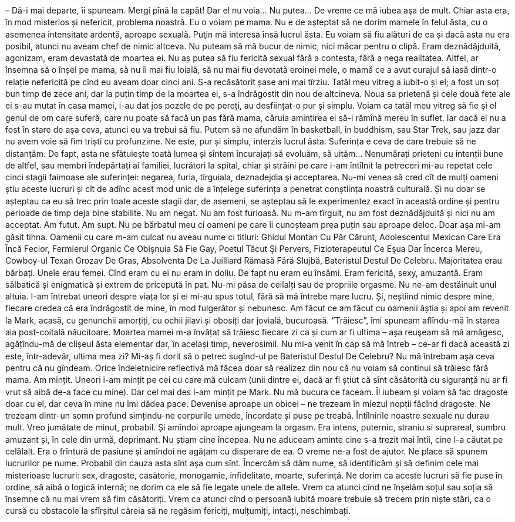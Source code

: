 – Dă-i mai departe, îi spuneam. Mergi pînă la capăt! Dar el nu voia… Nu putea… De vreme ce mă iubea aşa de mult. Chiar asta era, în mod misterios și nefericit, problema noastră.
Eu o voiam pe mama.
Nu e de așteptat să ne dorim mamele în felul ăsta, cu o asemenea intensitate ardentă, aproape sexuală. Puţin mă interesa însă lucrul ăsta. Eu voiam să fiu alături de ea și dacă asta nu era posibil, atunci nu aveam chef de nimic altceva. Nu puteam să mă bucur de nimic, nici măcar pentru o clipă. Eram deznădăjduită, agonizam, eram devastată de moartea ei. Nu aș putea să fiu fericită sexual fără a contesta, fără a nega realitatea. Altfel, ar însemna să o înșel pe mama, să nu îi mai fiu loială, să nu mai fiu devotată eroinei mele, o mamă ce a avut curajul să iasă dintr-o relație nefericită pe cînd eu aveam doar cinci ani. S-a recăsătorit șase ani mai tîrziu. Tatăl meu vitreg a iubit-o și el; a fost un soț bun timp de zece ani, dar la puțin timp de la moartea ei, s-a îndrăgostit din nou de altcineva. Noua sa prietenă și cele două fete ale ei s-au mutat în casa mamei, i-au dat jos pozele de pe pereți, au desființat-o pur și simplu. Voiam ca tatăl meu vitreg să fie şi el genul de om care suferă, care nu poate să facă un pas fără mama, căruia amintirea ei să-i rămînă mereu în suflet. Iar dacă el nu a fost în stare de aşa ceva, atunci eu va trebui să fiu.
Putem să ne afundăm în basketball, în buddhism, sau Star Trek, sau jazz dar nu avem voie să fim triști cu profunzime. Ne este, pur și simplu, interzis lucrul ăsta. Suferința e ceva de care trebuie să ne distanțăm. De fapt, asta ne sfătuieşte toată lumea și sîntem încurajați să evoluăm, să uităm… Nenumărați prieteni cu intenții bune de altfel, sau membri îndepărtați ai familiei, lucrători la spital, chiar și străini pe care i-am întîlnit la petreceri mi-au repetat cele cinci stagii faimoase ale suferinței: negarea, furia, tîrguiala, deznadejdia şi acceptarea. Nu-mi venea să cred cît de mulți oameni știu aceste lucruri și cît de adînc acest mod unic de a înțelege suferința a penetrat conștiința noastră culturală. Și nu doar se așteptau ca eu să trec prin toate aceste stagii dar, de asemeni, se așteptau să le experimentez exact în această ordine și pentru perioade de timp deja bine stabilite.
Nu am negat. Nu am fost furioasă. Nu m-am tîrguit, nu am fost deznădăjduită și nici nu am acceptat. Am futut. Am supt. Nu pe bărbatul meu ci oameni pe care îi cunoșteam prea puțin sau aproape deloc. Doar aşa mi-am găsit tihna. Oamenii cu care m-am culcat nu aveau nume ci titluri: Ghidul Montan Cu Păr Cărunt, Adolescentul Mexican Care Era Încă Fecior, Fermierul Organic Ce Obişnuia Să Fie Gay, Poetul Tăcut Şi Pervers, Fizioterapeutul Ce Eşua Dar Încerca Mereu, Cowboy-ul Texan Grozav De Gras, Absolventa De La Juilliard Rămasă Fără Slujbă, Bateristul Destul De Celebru. Majoritatea erau bărbați. Unele erau femei. Cînd eram cu ei nu eram in doliu. De fapt nu eram eu însămi. Eram fericită, sexy, amuzantă. Eram sălbatică și enigmatică și extrem de pricepută în pat. Nu-mi păsa de ceilalți sau de propriile orgasme. Nu ne-am destăinuit unul altuia. I-am întrebat uneori despre viața lor și ei mi-au spus totul, fără să mă întrebe mare lucru. Și, neștiind nimic despre mine, fiecare credea că era îndrăgostit de mine, în mod fulgerător și nebunesc.
Am făcut ce am făcut cu oamenii ăștia și apoi am revenit la Mark, acasă, cu genunchii amorțiți, cu ochii jilavi și obosiți dar jovială, bucuroasă. “Trăiesc”, îmi spuneam aflîndu-mă în starea aia post-coitală năucitoare. Moartea mamei m-a învățat să trăiesc fiecare zi ca și cum ar fi ultima – așa reuşeam să mă amăgesc, agățîndu-mă de clișeul ăsta elementar dar, în același timp, neverosimil. Nu mi-a venit în cap să mă întreb – ce-ar fi dacă această zi este, într-adevăr, ultima mea zi? Mi-aș fi dorit să o petrec sugînd-ul pe Bateristul Destul De Celebru? Nu mă întrebam așa ceva pentru că nu gîndeam. Orice îndeletnicire reflectivă mă făcea doar să realizez din nou că nu voiam să continui să trăiesc fără mama.
Am mințit. Uneori i-am mințit pe cei cu care mă culcam (unii dintre ei, dacă ar fi știut că sînt căsătorită cu siguranță nu ar fi vrut să aibă de-a face cu mine). Dar cel mai des l-am mințit pe Mark. Nu mă bucura ce faceam. Îl iubeam și voiam să fac dragoste doar cu el, dar ceva în mine nu îmi dădea pace. Devenise aproape un obicei – ne trezeam în miezul nopții făcînd dragoste. Ne trezeam dintr-un somn profund simțindu-ne corpurile umede, încordate și puse pe treabă. Întîlnirile noastre sexuale nu durau mult. Vreo jumătate de minut, probabil. Și amîndoi aproape ajungeam la orgasm. Era intens, puternic, straniu si suprareal, sumbru amuzant și, în cele din urmă, deprimant. Nu știam cine începea. Nu ne aduceam aminte cine s-a trezit mai întîi, cine l-a căutat pe celălalt. Era o frîntură de pasiune și amîndoi ne agățam cu disperare de ea. O vreme ne-a fost de ajutor.
Ne place să spunem lucrurilor pe nume. Probabil din cauza asta sînt așa cum sînt. Încercăm să dăm nume, să identificăm și să definim cele mai misterioase lucruri: sex, dragoste, casătorie, monogamie, infidelitate, moarte, suferință. Ne dorim ca aceste lucruri să fie puse în ordine, să aibă o logică internă; ne dorim ca ele să fie legate unele de altele. Vrem ca atunci cînd ne înșelăm soțul sau soția să însemne că nu mai vrem să fim căsătoriți. Vrem ca atunci cînd o persoană iubită moare trebuie să trecem prin niște stări, ca o cursă cu obstacole la sfîrșitul căreia să ne regăsim fericiți, mulțumiți, intacți, neschimbați.